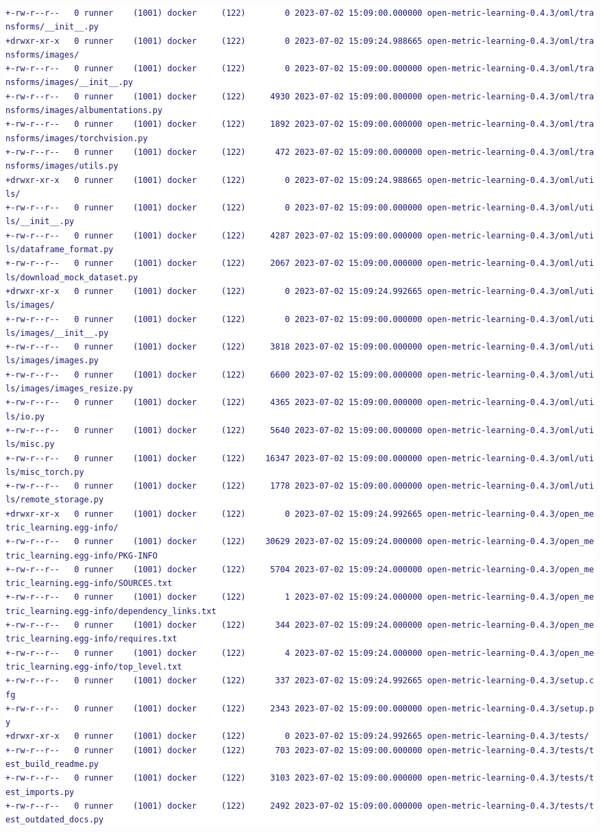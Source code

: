 ```diff
+-rw-r--r--   0 runner    (1001) docker     (122)        0 2023-07-02 15:09:00.000000 open-metric-learning-0.4.3/oml/transforms/__init__.py
+drwxr-xr-x   0 runner    (1001) docker     (122)        0 2023-07-02 15:09:24.988665 open-metric-learning-0.4.3/oml/transforms/images/
+-rw-r--r--   0 runner    (1001) docker     (122)        0 2023-07-02 15:09:00.000000 open-metric-learning-0.4.3/oml/transforms/images/__init__.py
+-rw-r--r--   0 runner    (1001) docker     (122)     4930 2023-07-02 15:09:00.000000 open-metric-learning-0.4.3/oml/transforms/images/albumentations.py
+-rw-r--r--   0 runner    (1001) docker     (122)     1892 2023-07-02 15:09:00.000000 open-metric-learning-0.4.3/oml/transforms/images/torchvision.py
+-rw-r--r--   0 runner    (1001) docker     (122)      472 2023-07-02 15:09:00.000000 open-metric-learning-0.4.3/oml/transforms/images/utils.py
+drwxr-xr-x   0 runner    (1001) docker     (122)        0 2023-07-02 15:09:24.988665 open-metric-learning-0.4.3/oml/utils/
+-rw-r--r--   0 runner    (1001) docker     (122)        0 2023-07-02 15:09:00.000000 open-metric-learning-0.4.3/oml/utils/__init__.py
+-rw-r--r--   0 runner    (1001) docker     (122)     4287 2023-07-02 15:09:00.000000 open-metric-learning-0.4.3/oml/utils/dataframe_format.py
+-rw-r--r--   0 runner    (1001) docker     (122)     2067 2023-07-02 15:09:00.000000 open-metric-learning-0.4.3/oml/utils/download_mock_dataset.py
+drwxr-xr-x   0 runner    (1001) docker     (122)        0 2023-07-02 15:09:24.992665 open-metric-learning-0.4.3/oml/utils/images/
+-rw-r--r--   0 runner    (1001) docker     (122)        0 2023-07-02 15:09:00.000000 open-metric-learning-0.4.3/oml/utils/images/__init__.py
+-rw-r--r--   0 runner    (1001) docker     (122)     3818 2023-07-02 15:09:00.000000 open-metric-learning-0.4.3/oml/utils/images/images.py
+-rw-r--r--   0 runner    (1001) docker     (122)     6600 2023-07-02 15:09:00.000000 open-metric-learning-0.4.3/oml/utils/images/images_resize.py
+-rw-r--r--   0 runner    (1001) docker     (122)     4365 2023-07-02 15:09:00.000000 open-metric-learning-0.4.3/oml/utils/io.py
+-rw-r--r--   0 runner    (1001) docker     (122)     5640 2023-07-02 15:09:00.000000 open-metric-learning-0.4.3/oml/utils/misc.py
+-rw-r--r--   0 runner    (1001) docker     (122)    16347 2023-07-02 15:09:00.000000 open-metric-learning-0.4.3/oml/utils/misc_torch.py
+-rw-r--r--   0 runner    (1001) docker     (122)     1778 2023-07-02 15:09:00.000000 open-metric-learning-0.4.3/oml/utils/remote_storage.py
+drwxr-xr-x   0 runner    (1001) docker     (122)        0 2023-07-02 15:09:24.992665 open-metric-learning-0.4.3/open_metric_learning.egg-info/
+-rw-r--r--   0 runner    (1001) docker     (122)    30629 2023-07-02 15:09:24.000000 open-metric-learning-0.4.3/open_metric_learning.egg-info/PKG-INFO
+-rw-r--r--   0 runner    (1001) docker     (122)     5704 2023-07-02 15:09:24.000000 open-metric-learning-0.4.3/open_metric_learning.egg-info/SOURCES.txt
+-rw-r--r--   0 runner    (1001) docker     (122)        1 2023-07-02 15:09:24.000000 open-metric-learning-0.4.3/open_metric_learning.egg-info/dependency_links.txt
+-rw-r--r--   0 runner    (1001) docker     (122)      344 2023-07-02 15:09:24.000000 open-metric-learning-0.4.3/open_metric_learning.egg-info/requires.txt
+-rw-r--r--   0 runner    (1001) docker     (122)        4 2023-07-02 15:09:24.000000 open-metric-learning-0.4.3/open_metric_learning.egg-info/top_level.txt
+-rw-r--r--   0 runner    (1001) docker     (122)      337 2023-07-02 15:09:24.992665 open-metric-learning-0.4.3/setup.cfg
+-rw-r--r--   0 runner    (1001) docker     (122)     2343 2023-07-02 15:09:00.000000 open-metric-learning-0.4.3/setup.py
+drwxr-xr-x   0 runner    (1001) docker     (122)        0 2023-07-02 15:09:24.992665 open-metric-learning-0.4.3/tests/
+-rw-r--r--   0 runner    (1001) docker     (122)      703 2023-07-02 15:09:00.000000 open-metric-learning-0.4.3/tests/test_build_readme.py
+-rw-r--r--   0 runner    (1001) docker     (122)     3103 2023-07-02 15:09:00.000000 open-metric-learning-0.4.3/tests/test_imports.py
+-rw-r--r--   0 runner    (1001) docker     (122)     2492 2023-07-02 15:09:00.000000 open-metric-learning-0.4.3/tests/test_outdated_docs.py
```
